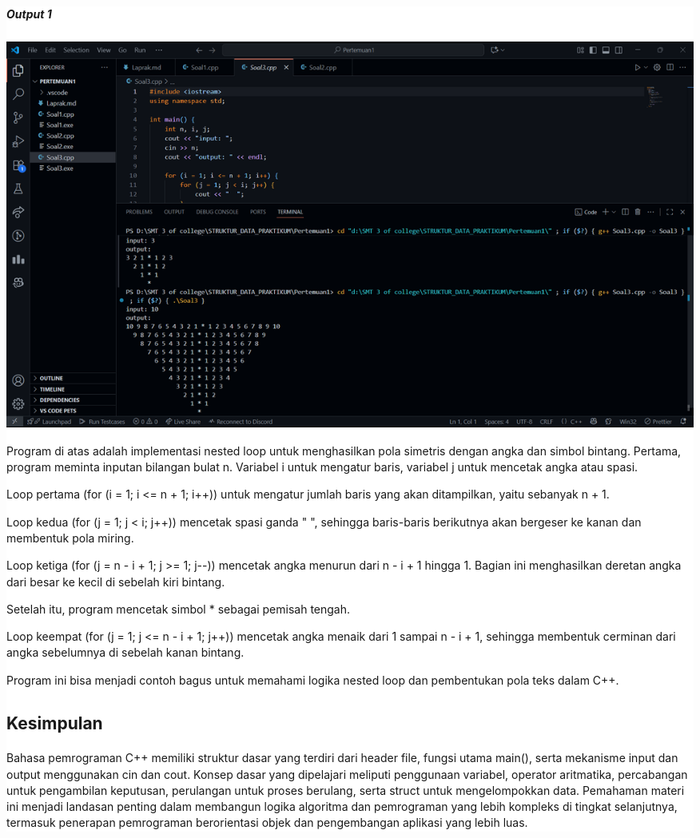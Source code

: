 ##### Output 1
![Screenshot Output Unguided 3_1](https://github.com/rregitahutri/103112430115_Regita-Hutri-Cahyaningrum/blob/main/Pertemuan1/output/Output_Soal3.png)

Program di atas adalah implementasi nested loop untuk menghasilkan pola simetris dengan angka dan simbol bintang. Pertama, program meminta inputan bilangan bulat n. Variabel i untuk mengatur baris, variabel j untuk mencetak angka atau spasi.

Loop pertama (for (i = 1; i <= n + 1; i++)) untuk mengatur jumlah baris yang akan ditampilkan, yaitu sebanyak n + 1.

Loop kedua (for (j = 1; j < i; j++)) mencetak spasi ganda "  ", sehingga baris-baris berikutnya akan bergeser ke kanan dan membentuk pola miring.

Loop ketiga (for (j = n - i + 1; j >= 1; j--)) mencetak angka menurun dari n - i + 1 hingga 1. Bagian ini menghasilkan deretan angka dari besar ke kecil di sebelah kiri bintang.

Setelah itu, program mencetak simbol * sebagai pemisah tengah.

Loop keempat (for (j = 1; j <= n - i + 1; j++)) mencetak angka menaik dari 1 sampai n - i + 1, sehingga membentuk cerminan dari angka sebelumnya di sebelah kanan bintang.

Program ini bisa menjadi contoh bagus untuk memahami logika nested loop dan pembentukan pola teks dalam C++.

## Kesimpulan
Bahasa pemrograman C++ memiliki struktur dasar yang terdiri dari header file, fungsi utama main(), serta mekanisme input dan output menggunakan cin dan cout. Konsep dasar yang dipelajari meliputi penggunaan variabel, operator aritmatika, percabangan untuk pengambilan keputusan, perulangan untuk proses berulang, serta struct untuk mengelompokkan data. Pemahaman materi ini menjadi landasan penting dalam membangun logika algoritma dan pemrograman yang lebih kompleks di tingkat selanjutnya, termasuk penerapan pemrograman berorientasi objek dan pengembangan aplikasi yang lebih luas.
